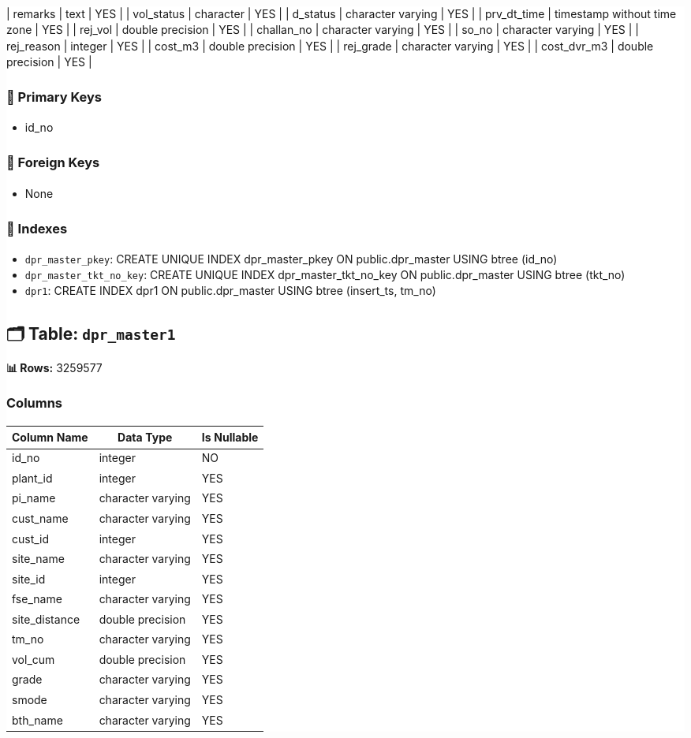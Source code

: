 | remarks | text | YES |
| vol_status | character | YES |
| d_status | character varying | YES |
| prv_dt_time | timestamp without time zone | YES |
| rej_vol | double precision | YES |
| challan_no | character varying | YES |
| so_no | character varying | YES |
| rej_reason | integer | YES |
| cost_m3 | double precision | YES |
| rej_grade | character varying | YES |
| cost_dvr_m3 | double precision | YES |

### 🔐 Primary Keys
- id_no

### 🔗 Foreign Keys
- None

### 🧭 Indexes
- `dpr_master_pkey`: CREATE UNIQUE INDEX dpr_master_pkey ON public.dpr_master USING btree (id_no)
- `dpr_master_tkt_no_key`: CREATE UNIQUE INDEX dpr_master_tkt_no_key ON public.dpr_master USING btree (tkt_no)
- `dpr1`: CREATE INDEX dpr1 ON public.dpr_master USING btree (insert_ts, tm_no)
## 🗂️ Table: `dpr_master1`

**📊 Rows:** 3259577

### Columns
| Column Name | Data Type | Is Nullable |
|-------------|-----------|-------------|
| id_no | integer | NO |
| plant_id | integer | YES |
| pi_name | character varying | YES |
| cust_name | character varying | YES |
| cust_id | integer | YES |
| site_name | character varying | YES |
| site_id | integer | YES |
| fse_name | character varying | YES |
| site_distance | double precision | YES |
| tm_no | character varying | YES |
| vol_cum | double precision | YES |
| grade | character varying | YES |
| smode | character varying | YES |
| bth_name | character varying | YES |